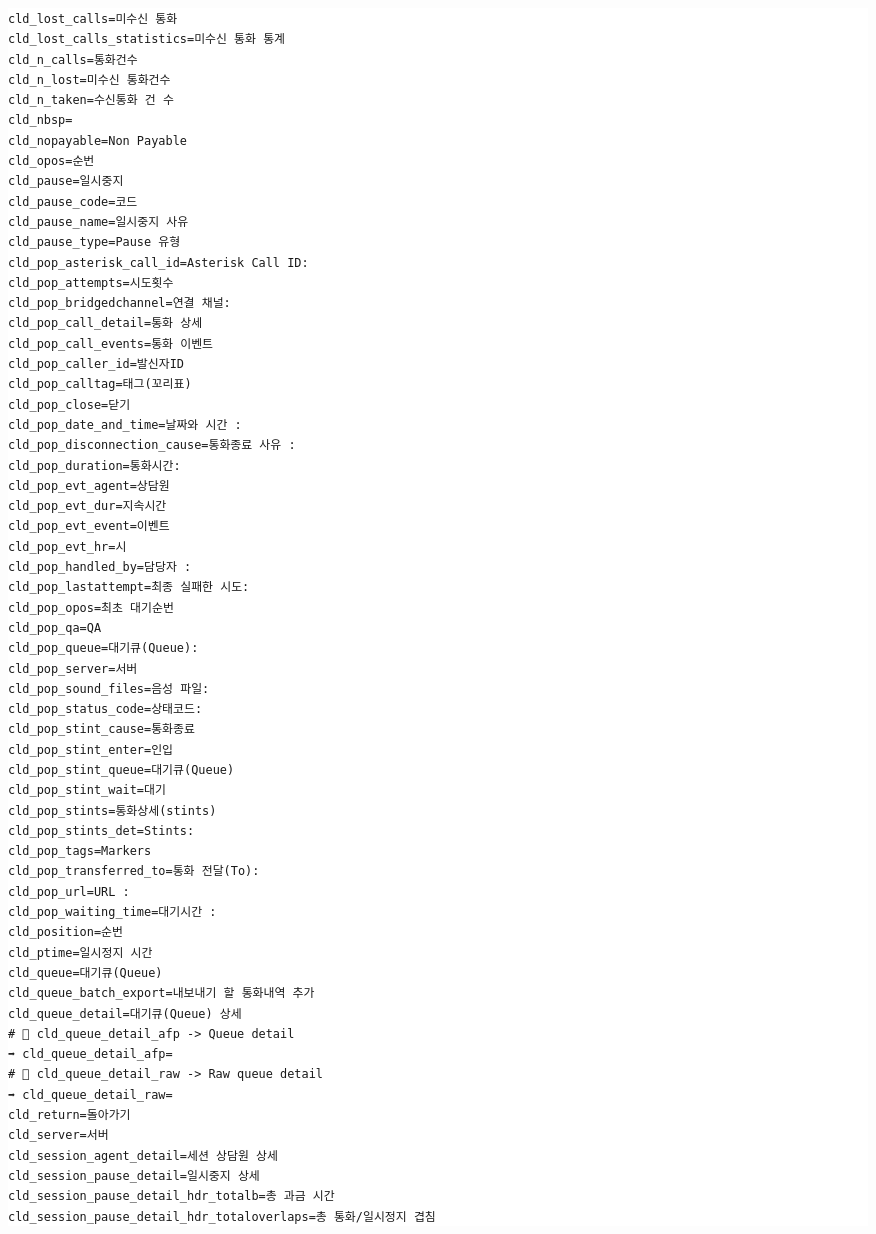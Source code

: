     cld_lost_calls=미수신 통화
    cld_lost_calls_statistics=미수신 통화 통계
    cld_n_calls=통화건수
    cld_n_lost=미수신 통화건수
    cld_n_taken=수신통화 건 수
    cld_nbsp= 
    cld_nopayable=Non Payable
    cld_opos=순번
    cld_pause=일시중지
    cld_pause_code=코드
    cld_pause_name=일시중지 사유
    cld_pause_type=Pause 유형
    cld_pop_asterisk_call_id=Asterisk Call ID:
    cld_pop_attempts=시도횟수
    cld_pop_bridgedchannel=연결 채널:
    cld_pop_call_detail=통화 상세
    cld_pop_call_events=통화 이벤트
    cld_pop_caller_id=발신자ID
    cld_pop_calltag=태그(꼬리표)
    cld_pop_close=닫기
    cld_pop_date_and_time=날짜와 시간 : 
    cld_pop_disconnection_cause=통화종료 사유 : 
    cld_pop_duration=통화시간:
    cld_pop_evt_agent=상담원
    cld_pop_evt_dur=지속시간
    cld_pop_evt_event=이벤트
    cld_pop_evt_hr=시
    cld_pop_handled_by=담당자 :
    cld_pop_lastattempt=최종 실패한 시도:
    cld_pop_opos=최초 대기순번
    cld_pop_qa=QA
    cld_pop_queue=대기큐(Queue):
    cld_pop_server=서버
    cld_pop_sound_files=음성 파일:
    cld_pop_status_code=상태코드:
    cld_pop_stint_cause=통화종료
    cld_pop_stint_enter=인입
    cld_pop_stint_queue=대기큐(Queue)
    cld_pop_stint_wait=대기
    cld_pop_stints=통화상세(stints)
    cld_pop_stints_det=Stints:
    cld_pop_tags=Markers
    cld_pop_transferred_to=통화 전달(To):
    cld_pop_url=URL : 
    cld_pop_waiting_time=대기시간 : 
    cld_position=순번
    cld_ptime=일시정지 시간
    cld_queue=대기큐(Queue)
    cld_queue_batch_export=내보내기 할 통화내역 추가
    cld_queue_detail=대기큐(Queue) 상세
    # 🔴 cld_queue_detail_afp -> Queue detail
    ➡️ cld_queue_detail_afp=
    # 🔴 cld_queue_detail_raw -> Raw queue detail
    ➡️ cld_queue_detail_raw=
    cld_return=돌아가기
    cld_server=서버
    cld_session_agent_detail=세션 상담원 상세
    cld_session_pause_detail=일시중지 상세
    cld_session_pause_detail_hdr_totalb=총 과금 시간
    cld_session_pause_detail_hdr_totaloverlaps=총 통화/일시정지 겹침